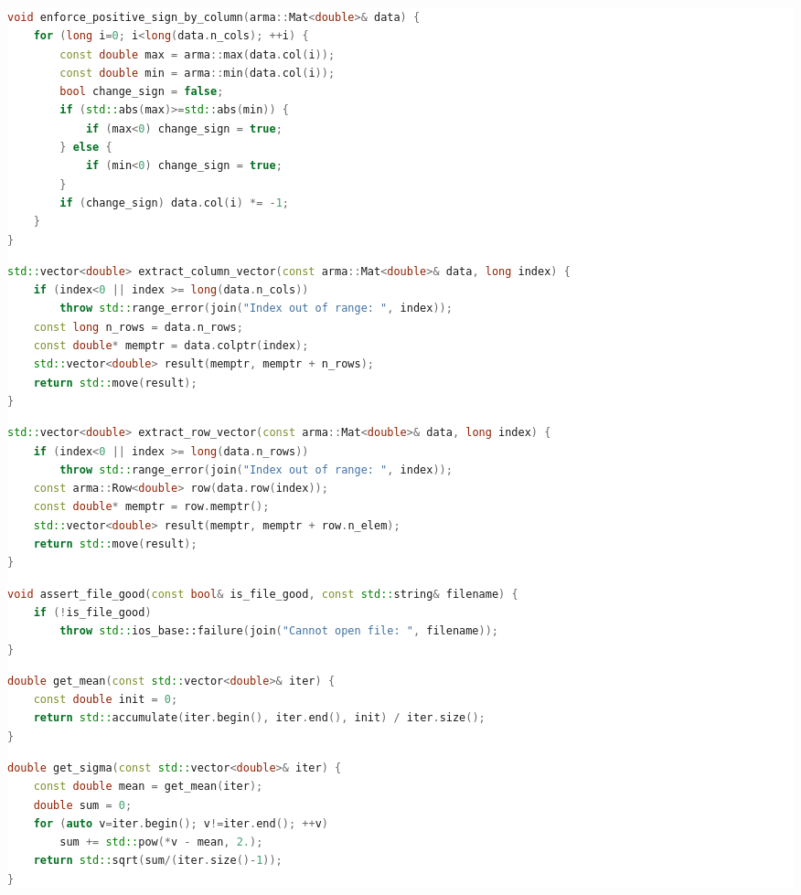 ```cpp
void enforce_positive_sign_by_column(arma::Mat<double>& data) {
    for (long i=0; i<long(data.n_cols); ++i) {
        const double max = arma::max(data.col(i));
        const double min = arma::min(data.col(i));
        bool change_sign = false;
        if (std::abs(max)>=std::abs(min)) {
            if (max<0) change_sign = true;
        } else {
            if (min<0) change_sign = true;
        }
        if (change_sign) data.col(i) *= -1;
    }
}
```

```cpp
std::vector<double> extract_column_vector(const arma::Mat<double>& data, long index) {
    if (index<0 || index >= long(data.n_cols))
        throw std::range_error(join("Index out of range: ", index));
    const long n_rows = data.n_rows;
    const double* memptr = data.colptr(index);
    std::vector<double> result(memptr, memptr + n_rows);
    return std::move(result);
}
```

```cpp
std::vector<double> extract_row_vector(const arma::Mat<double>& data, long index) {
    if (index<0 || index >= long(data.n_rows))
        throw std::range_error(join("Index out of range: ", index));
    const arma::Row<double> row(data.row(index));
    const double* memptr = row.memptr();
    std::vector<double> result(memptr, memptr + row.n_elem);
    return std::move(result);
}
```

```cpp
void assert_file_good(const bool& is_file_good, const std::string& filename) {
    if (!is_file_good)
        throw std::ios_base::failure(join("Cannot open file: ", filename));
}
```

```cpp
double get_mean(const std::vector<double>& iter) {
    const double init = 0;
    return std::accumulate(iter.begin(), iter.end(), init) / iter.size();
}
```

```cpp
double get_sigma(const std::vector<double>& iter) {
    const double mean = get_mean(iter);
    double sum = 0;
    for (auto v=iter.begin(); v!=iter.end(); ++v)
        sum += std::pow(*v - mean, 2.);
    return std::sqrt(sum/(iter.size()-1));
}
```
